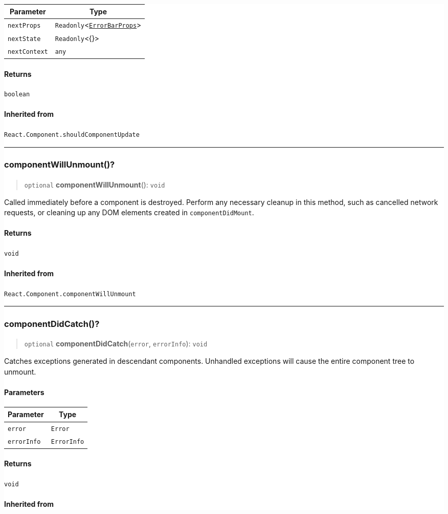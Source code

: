 | Parameter | Type |
| ------ | ------ |
| `nextProps` | `Readonly`<[`ErrorBarProps`](../type-aliases/ErrorBarProps.md)> |
| `nextState` | `Readonly`<{}> |
| `nextContext` | `any` |

#### Returns

`boolean`

#### Inherited from

`React.Component.shouldComponentUpdate`

***

### componentWillUnmount()?

> `optional` **componentWillUnmount**(): `void`

Called immediately before a component is destroyed. Perform any necessary cleanup in this method, such as
cancelled network requests, or cleaning up any DOM elements created in `componentDidMount`.

#### Returns

`void`

#### Inherited from

`React.Component.componentWillUnmount`

***

### componentDidCatch()?

> `optional` **componentDidCatch**(`error`, `errorInfo`): `void`

Catches exceptions generated in descendant components. Unhandled exceptions will cause
the entire component tree to unmount.

#### Parameters

| Parameter | Type |
| ------ | ------ |
| `error` | `Error` |
| `errorInfo` | `ErrorInfo` |

#### Returns

`void`

#### Inherited from
